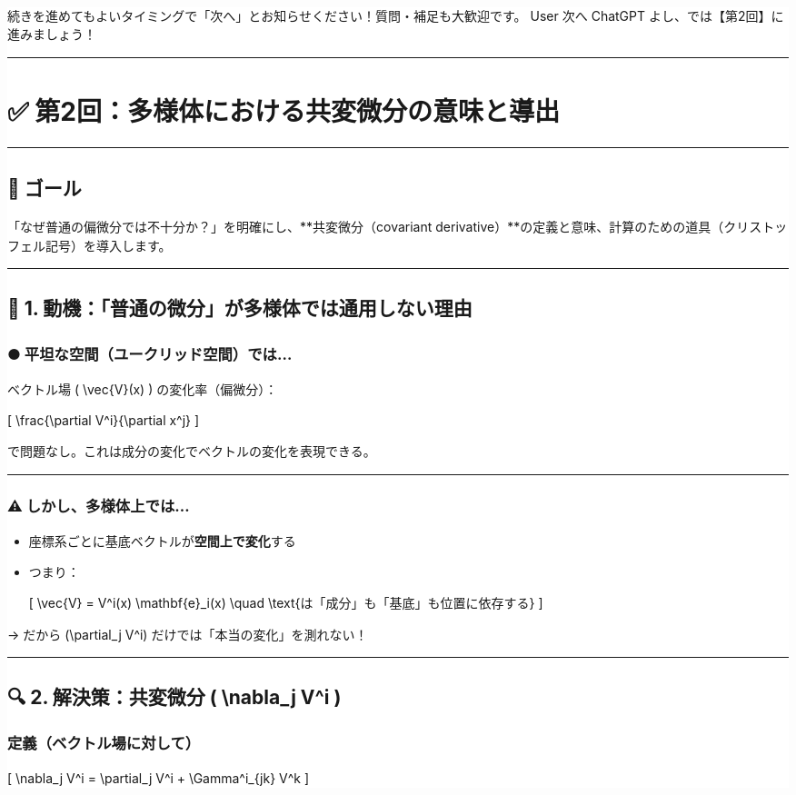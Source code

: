 
続きを進めてもよいタイミングで「次へ」とお知らせください！質問・補足も大歓迎です。
User
次へ
ChatGPT
よし、では【第2回】に進みましょう！

---

# ✅ 第2回：多様体における**共変微分**の意味と導出

---

## 🎯 ゴール
「なぜ普通の偏微分では不十分か？」を明確にし、**共変微分（covariant derivative）**の定義と意味、計算のための道具（クリストッフェル記号）を導入します。

---

## 🔰 1. 動機：「普通の微分」が多様体では通用しない理由

### ● 平坦な空間（ユークリッド空間）では…
ベクトル場 \( \vec{V}(x) \) の変化率（偏微分）：

\[
\frac{\partial V^i}{\partial x^j}
\]

で問題なし。これは成分の変化でベクトルの変化を表現できる。

---

### ⚠️ しかし、多様体上では…
- 座標系ごとに基底ベクトルが**空間上で変化**する
- つまり：
  
  \[
  \vec{V} = V^i(x) \mathbf{e}_i(x)
  \quad \text{は「成分」も「基底」も位置に依存する}
  \]

→ だから \(\partial_j V^i\) だけでは「本当の変化」を測れない！

---

## 🔍 2. 解決策：共変微分 \( \nabla_j V^i \)

### 定義（ベクトル場に対して）

\[
\nabla_j V^i = \partial_j V^i + \Gamma^i_{jk} V^k
\]
